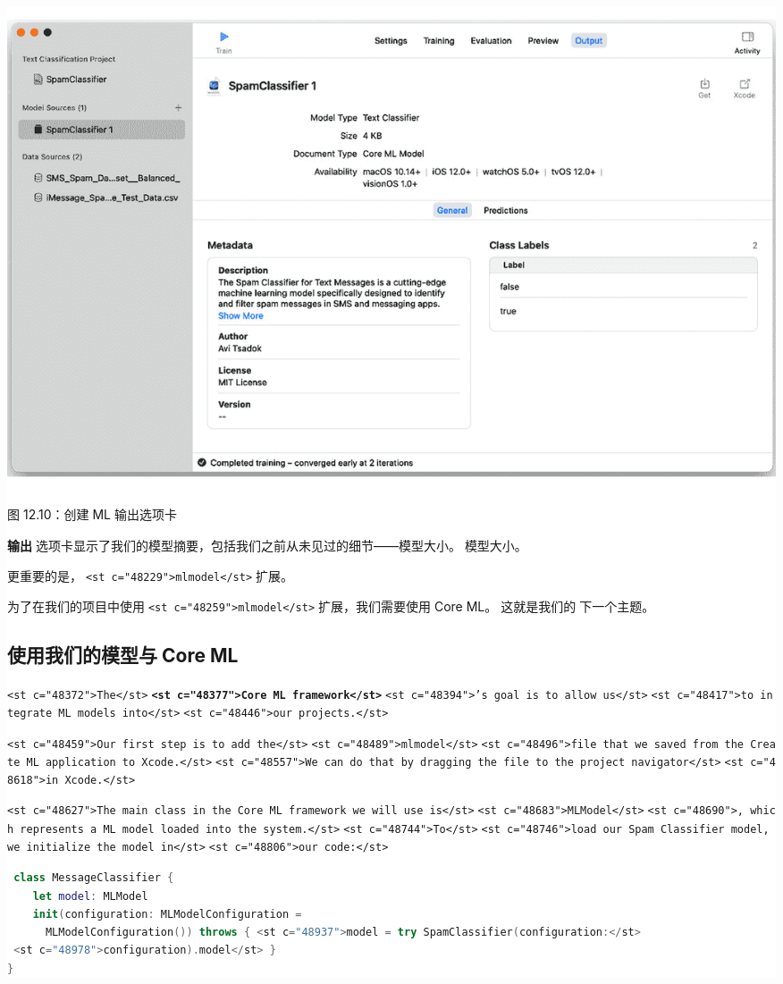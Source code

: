 ![图 12.10：创建 ML 输出选项卡](img/B21795_12_10.jpg)

<st c="47903">图 12.10：创建 ML 输出选项卡</st>

<st c="47941">**<st c="47946">输出</st>** <st c="47952">选项卡显示了我们的模型摘要，包括我们之前从未见过的细节——模型大小。</st> <st c="48042">模型大小。</st>

<st c="48053">更重要的是，</st> `<st c="48229">mlmodel</st>` <st c="48236">扩展。</st>

<st c="48247">为了在我们的项目中使用</st> `<st c="48259">mlmodel</st>` <st c="48266">扩展，我们需要使用 Core ML。</st> <st c="48321">这就是我们的</st> <st c="48332">下一个主题。</st>

## <st c="48343">使用我们的模型与 Core ML</st>

`<st c="48372">The</st>` **`<st c="48377">Core ML framework</st>`** `<st c="48394">’s goal is to allow us</st>` `<st c="48417">to integrate ML models into</st>` `<st c="48446">our projects.</st>`

`<st c="48459">Our first step is to add the</st>` `<st c="48489">mlmodel</st>` `<st c="48496">file that we saved from the Create ML application to Xcode.</st>` `<st c="48557">We can do that by dragging the file to the project navigator</st>` `<st c="48618">in Xcode.</st>`

`<st c="48627">The main class in the Core ML framework we will use is</st>` `<st c="48683">MLModel</st>` `<st c="48690">, which represents a ML model loaded into the system.</st>` `<st c="48744">To</st>` `<st c="48746">load our Spam Classifier model, we initialize the model in</st>` `<st c="48806">our code:</st>`

```swift
 class MessageClassifier {
    let model: MLModel
    init(configuration: MLModelConfiguration =
      MLModelConfiguration()) throws { <st c="48937">model = try SpamClassifier(configuration:</st>
 <st c="48978">configuration).model</st> }
}
```
